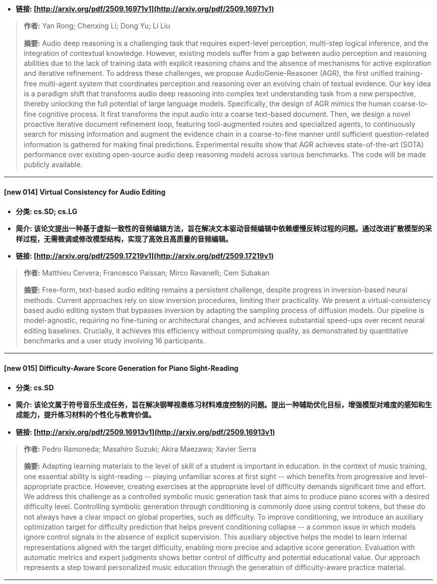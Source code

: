 - **链接: [http://arxiv.org/pdf/2509.16971v1](http://arxiv.org/pdf/2509.16971v1)**

> **作者:** Yan Rong; Chenxing Li; Dong Yu; Li Liu
>
> **摘要:** Audio deep reasoning is a challenging task that requires expert-level perception, multi-step logical inference, and the integration of contextual knowledge. However, existing models suffer from a gap between audio perception and reasoning abilities due to the lack of training data with explicit reasoning chains and the absence of mechanisms for active exploration and iterative refinement. To address these challenges, we propose AudioGenie-Reasoner (AGR), the first unified training-free multi-agent system that coordinates perception and reasoning over an evolving chain of textual evidence. Our key idea is a paradigm shift that transforms audio deep reasoning into complex text understanding task from a new perspective, thereby unlocking the full potential of large language models. Specifically, the design of AGR mimics the human coarse-to-fine cognitive process. It first transforms the input audio into a coarse text-based document. Then, we design a novel proactive iterative document refinement loop, featuring tool-augmented routes and specialized agents, to continuously search for missing information and augment the evidence chain in a coarse-to-fine manner until sufficient question-related information is gathered for making final predictions. Experimental results show that AGR achieves state-of-the-art (SOTA) performance over existing open-source audio deep reasoning models across various benchmarks. The code will be made publicly available.
>
---
#### [new 014] Virtual Consistency for Audio Editing
- **分类: cs.SD; cs.LG**

- **简介: 该论文提出一种基于虚拟一致性的音频编辑方法，旨在解决文本驱动音频编辑中依赖缓慢反转过程的问题。通过改进扩散模型的采样过程，无需微调或修改模型结构，实现了高效且高质量的音频编辑。**

- **链接: [http://arxiv.org/pdf/2509.17219v1](http://arxiv.org/pdf/2509.17219v1)**

> **作者:** Matthieu Cervera; Francesco Paissan; Mirco Ravanelli; Cem Subakan
>
> **摘要:** Free-form, text-based audio editing remains a persistent challenge, despite progress in inversion-based neural methods. Current approaches rely on slow inversion procedures, limiting their practicality. We present a virtual-consistency based audio editing system that bypasses inversion by adapting the sampling process of diffusion models. Our pipeline is model-agnostic, requiring no fine-tuning or architectural changes, and achieves substantial speed-ups over recent neural editing baselines. Crucially, it achieves this efficiency without compromising quality, as demonstrated by quantitative benchmarks and a user study involving 16 participants.
>
---
#### [new 015] Difficulty-Aware Score Generation for Piano Sight-Reading
- **分类: cs.SD**

- **简介: 该论文属于符号音乐生成任务，旨在解决钢琴视奏练习材料难度控制的问题。提出一种辅助优化目标，增强模型对难度的感知和生成能力，提升练习材料的个性化与教育价值。**

- **链接: [http://arxiv.org/pdf/2509.16913v1](http://arxiv.org/pdf/2509.16913v1)**

> **作者:** Pedro Ramoneda; Masahiro Suzuki; Akira Maezawa; Xavier Serra
>
> **摘要:** Adapting learning materials to the level of skill of a student is important in education. In the context of music training, one essential ability is sight-reading -- playing unfamiliar scores at first sight -- which benefits from progressive and level-appropriate practice. However, creating exercises at the appropriate level of difficulty demands significant time and effort. We address this challenge as a controlled symbolic music generation task that aims to produce piano scores with a desired difficulty level. Controlling symbolic generation through conditioning is commonly done using control tokens, but these do not always have a clear impact on global properties, such as difficulty. To improve conditioning, we introduce an auxiliary optimization target for difficulty prediction that helps prevent conditioning collapse -- a common issue in which models ignore control signals in the absence of explicit supervision. This auxiliary objective helps the model to learn internal representations aligned with the target difficulty, enabling more precise and adaptive score generation. Evaluation with automatic metrics and expert judgments shows better control of difficulty and potential educational value. Our approach represents a step toward personalized music education through the generation of difficulty-aware practice material.
>
---